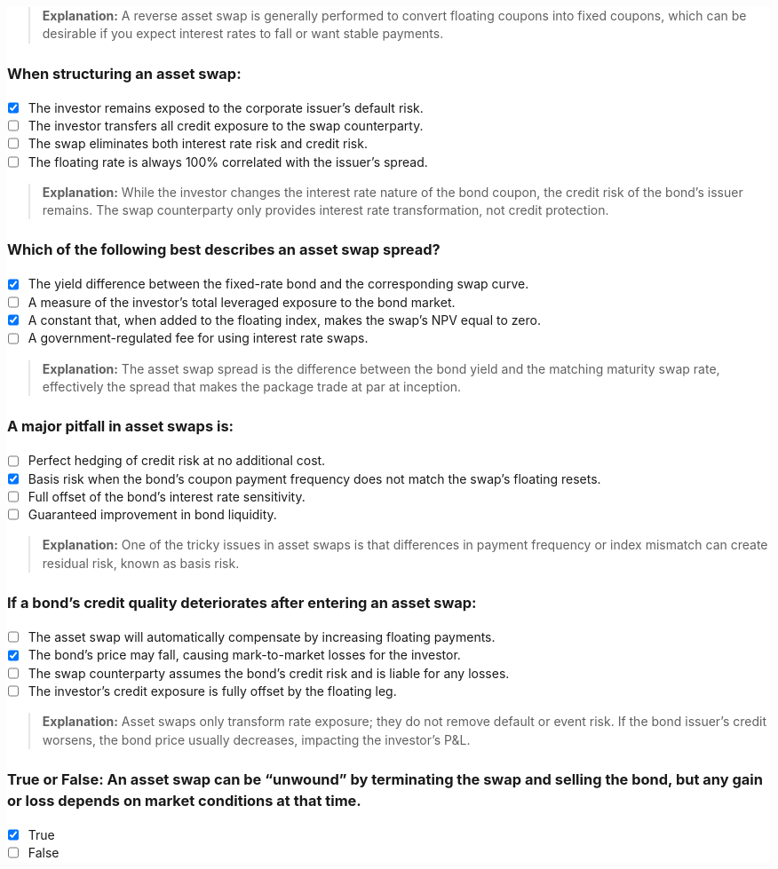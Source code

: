 > **Explanation:** A reverse asset swap is generally performed to convert floating coupons into fixed coupons, which can be desirable if you expect interest rates to fall or want stable payments.

### When structuring an asset swap:

- [x] The investor remains exposed to the corporate issuer’s default risk.
- [ ] The investor transfers all credit exposure to the swap counterparty.
- [ ] The swap eliminates both interest rate risk and credit risk.
- [ ] The floating rate is always 100% correlated with the issuer’s spread.

> **Explanation:** While the investor changes the interest rate nature of the bond coupon, the credit risk of the bond’s issuer remains. The swap counterparty only provides interest rate transformation, not credit protection.

### Which of the following best describes an asset swap spread?

- [x] The yield difference between the fixed-rate bond and the corresponding swap curve.
- [ ] A measure of the investor’s total leveraged exposure to the bond market.
- [x] A constant that, when added to the floating index, makes the swap’s NPV equal to zero.
- [ ] A government-regulated fee for using interest rate swaps.

> **Explanation:** The asset swap spread is the difference between the bond yield and the matching maturity swap rate, effectively the spread that makes the package trade at par at inception.

### A major pitfall in asset swaps is:

- [ ] Perfect hedging of credit risk at no additional cost.
- [x] Basis risk when the bond’s coupon payment frequency does not match the swap’s floating resets.
- [ ] Full offset of the bond’s interest rate sensitivity.
- [ ] Guaranteed improvement in bond liquidity.

> **Explanation:** One of the tricky issues in asset swaps is that differences in payment frequency or index mismatch can create residual risk, known as basis risk.

### If a bond’s credit quality deteriorates after entering an asset swap:

- [ ] The asset swap will automatically compensate by increasing floating payments.
- [x] The bond’s price may fall, causing mark-to-market losses for the investor.
- [ ] The swap counterparty assumes the bond’s credit risk and is liable for any losses.
- [ ] The investor’s credit exposure is fully offset by the floating leg.

> **Explanation:** Asset swaps only transform rate exposure; they do not remove default or event risk. If the bond issuer’s credit worsens, the bond price usually decreases, impacting the investor’s P&L.

### True or False: An asset swap can be “unwound” by terminating the swap and selling the bond, but any gain or loss depends on market conditions at that time.

- [x] True
- [ ] False
